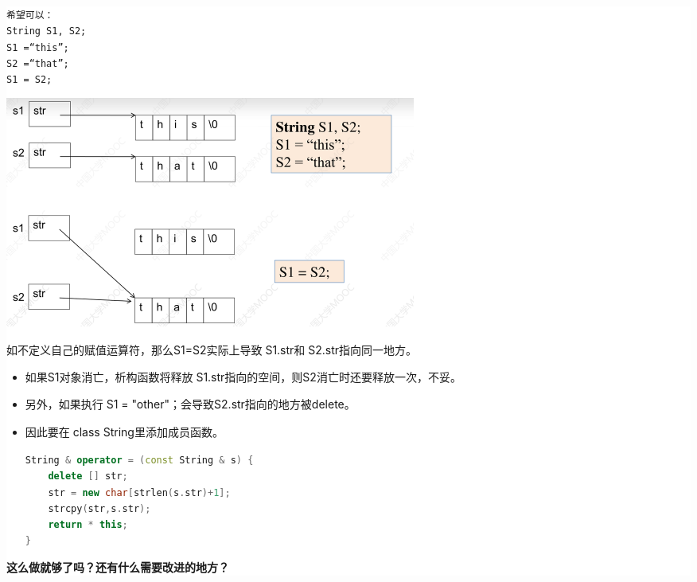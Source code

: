 ```
希望可以：
String S1, S2;
S1 =“this”;
S2 =“that”;
S1 = S2;
```

<img src="C++%E7%BC%96%E7%A8%8B%E5%AD%A6%E4%B9%A0(B%E7%AB%99%E8%A7%86%E9%A2%91%E7%AC%94%E8%AE%B0)/image-20220417110756690.png" alt="image-20220417110756690" style="zoom:50%;" />

如不定义自己的赋值运算符，那么S1=S2实际上导致 S1.str和 S2.str指向同一地方。

- 如果S1对象消亡，析构函数将释放 S1.str指向的空间，则S2消亡时还要释放一次，不妥。

- 另外，如果执行 S1 = "other"；会导致S2.str指向的地方被delete。

- 因此要在 class String里添加成员函数。

  ```c++
  String & operator = (const String & s) {
      delete [] str;
      str = new char[strlen(s.str)+1];
      strcpy(str,s.str);
      return * this;
  }
  ```

**这么做就够了吗？还有什么需要改进的地方？**
